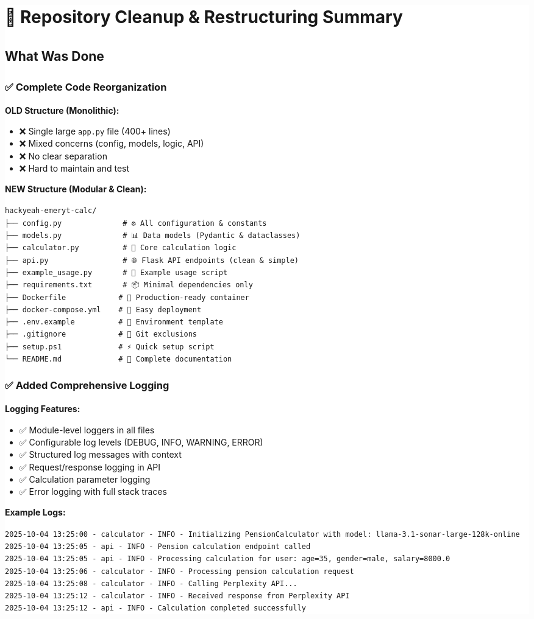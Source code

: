 # 🎯 Repository Cleanup & Restructuring Summary

## What Was Done

### ✅ Complete Code Reorganization

**OLD Structure (Monolithic):**
- ❌ Single large `app.py` file (400+ lines)
- ❌ Mixed concerns (config, models, logic, API)
- ❌ No clear separation
- ❌ Hard to maintain and test

**NEW Structure (Modular & Clean):**
```
hackyeah-emeryt-calc/
├── config.py              # ⚙️ All configuration & constants
├── models.py              # 📊 Data models (Pydantic & dataclasses)
├── calculator.py          # 🧮 Core calculation logic
├── api.py                 # 🌐 Flask API endpoints (clean & simple)
├── example_usage.py       # 📝 Example usage script
├── requirements.txt       # 📦 Minimal dependencies only
├── Dockerfile            # 🐳 Production-ready container
├── docker-compose.yml    # 🚀 Easy deployment
├── .env.example          # 🔧 Environment template
├── .gitignore            # 🚫 Git exclusions
├── setup.ps1             # ⚡ Quick setup script
└── README.md             # 📖 Complete documentation
```

### ✅ Added Comprehensive Logging

**Logging Features:**
- ✅ Module-level loggers in all files
- ✅ Configurable log levels (DEBUG, INFO, WARNING, ERROR)
- ✅ Structured log messages with context
- ✅ Request/response logging in API
- ✅ Calculation parameter logging
- ✅ Error logging with full stack traces

**Example Logs:**
```
2025-10-04 13:25:00 - calculator - INFO - Initializing PensionCalculator with model: llama-3.1-sonar-large-128k-online
2025-10-04 13:25:05 - api - INFO - Pension calculation endpoint called
2025-10-04 13:25:05 - api - INFO - Processing calculation for user: age=35, gender=male, salary=8000.0
2025-10-04 13:25:06 - calculator - INFO - Processing pension calculation request
2025-10-04 13:25:08 - calculator - INFO - Calling Perplexity API...
2025-10-04 13:25:12 - calculator - INFO - Received response from Perplexity API
2025-10-04 13:25:12 - api - INFO - Calculation completed successfully
```
